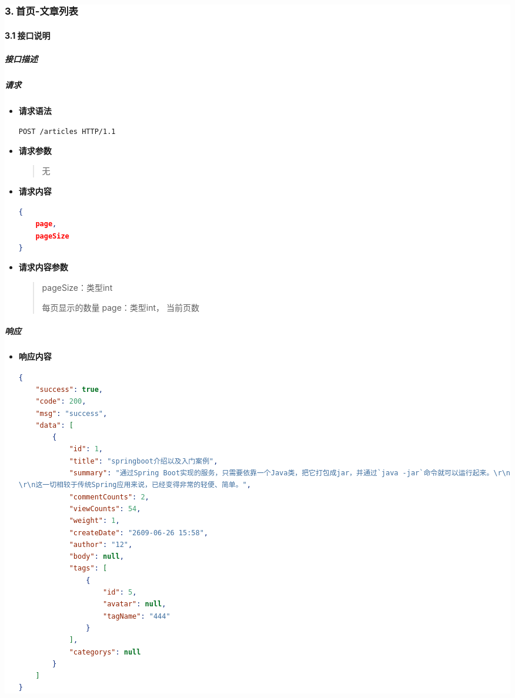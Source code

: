 ### 3. 首页-文章列表

#### 3.1 接口说明

##### 接口描述

##### 请求

- **请求语法**

  ```http
  POST /articles HTTP/1.1
  ```

- **请求参数**

  > 无

- **请求内容**

  ```json
  {
      page,
      pageSize
  }
  ```
  
- **请求内容参数**

  > pageSize：类型int
  >
  > 每页显示的数量 page：类型int， 当前页数

##### 响应

- **响应内容**

  ```json
  {
      "success": true,
      "code": 200,
      "msg": "success",
      "data": [
          {
              "id": 1,
              "title": "springboot介绍以及入门案例",
              "summary": "通过Spring Boot实现的服务，只需要依靠一个Java类，把它打包成jar，并通过`java -jar`命令就可以运行起来。\r\n\r\n这一切相较于传统Spring应用来说，已经变得非常的轻便、简单。",
              "commentCounts": 2,
              "viewCounts": 54,
              "weight": 1,
              "createDate": "2609-06-26 15:58",
              "author": "12",
              "body": null,
              "tags": [
                  {
                      "id": 5,
                      "avatar": null,
                      "tagName": "444"
                  }
              ],
              "categorys": null
          }
      ]
  }
  ```
  